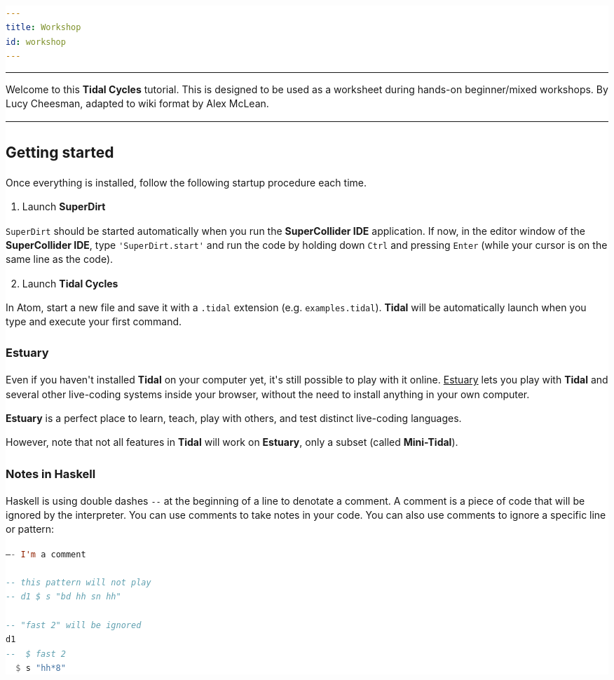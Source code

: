 ```yaml
---
title: Workshop
id: workshop
---
```


----
Welcome to this **Tidal Cycles** tutorial. This is designed to be used as a worksheet during hands-on beginner/mixed workshops. By Lucy Cheesman, adapted to wiki format by Alex McLean.

----

## Getting started

Once everything is installed, follow the following startup procedure
each time.

1.  Launch **SuperDirt**

   `SuperDirt` should be started automatically when you run the **SuperCollider IDE** application. If now, in the editor window of the **SuperCollider IDE**, type `'SuperDirt.start'` and run the code by holding down `Ctrl` and pressing `Enter` (while your cursor is on the same line as the code).

2.  Launch **Tidal Cycles**

   In Atom, start a new file and save it with a `.tidal` extension (e.g. `examples.tidal`). **Tidal** will be automatically launch when you type and execute your first command.

### Estuary

Even if you haven't installed **Tidal** on your computer yet, it's still possible to play with it online. [Estuary](https://estuary.mcmaster.ca/) lets you play with **Tidal** and several other live-coding systems inside your browser, without the need to install anything in your own computer.

**Estuary** is a perfect place to learn, teach, play with others, and test distinct live-coding languages.

However, note that not all features in **Tidal** will work on **Estuary**, only a subset (called **Mini-Tidal**).

### Notes in Haskell

Haskell is using double dashes `--` at the beginning of a line to denotate a comment. A comment is a piece of code that will be ignored by the interpreter. You can use comments to take notes in your code. You can also use comments to ignore a specific line or pattern:

```haskell
–- I'm a comment

-- this pattern will not play
-- d1 $ s "bd hh sn hh"

-- "fast 2" will be ignored
d1
--  $ fast 2
  $ s "hh*8"

```
